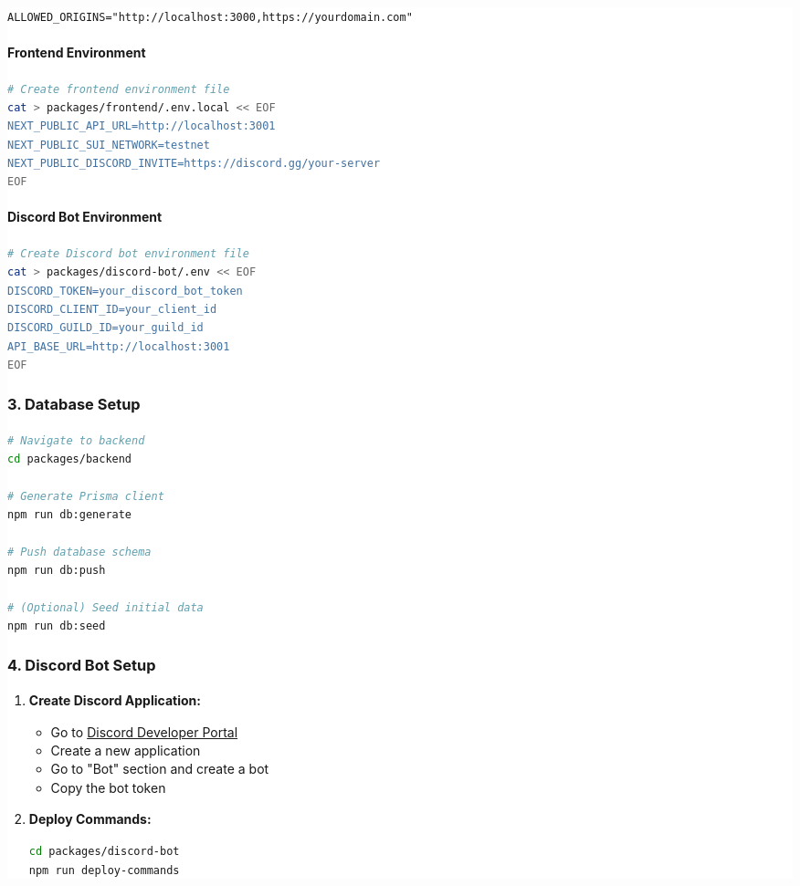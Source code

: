 ```env
ALLOWED_ORIGINS="http://localhost:3000,https://yourdomain.com"
```

#### Frontend Environment
```bash
# Create frontend environment file
cat > packages/frontend/.env.local << EOF
NEXT_PUBLIC_API_URL=http://localhost:3001
NEXT_PUBLIC_SUI_NETWORK=testnet
NEXT_PUBLIC_DISCORD_INVITE=https://discord.gg/your-server
EOF
```

#### Discord Bot Environment
```bash
# Create Discord bot environment file
cat > packages/discord-bot/.env << EOF
DISCORD_TOKEN=your_discord_bot_token
DISCORD_CLIENT_ID=your_client_id
DISCORD_GUILD_ID=your_guild_id
API_BASE_URL=http://localhost:3001
EOF
```

### 3. Database Setup

```bash
# Navigate to backend
cd packages/backend

# Generate Prisma client
npm run db:generate

# Push database schema
npm run db:push

# (Optional) Seed initial data
npm run db:seed
```

### 4. Discord Bot Setup

1. **Create Discord Application:**
   - Go to [Discord Developer Portal](https://discord.com/developers/applications)
   - Create a new application
   - Go to "Bot" section and create a bot
   - Copy the bot token

2. **Deploy Commands:**
   ```bash
   cd packages/discord-bot
   npm run deploy-commands
   ```

